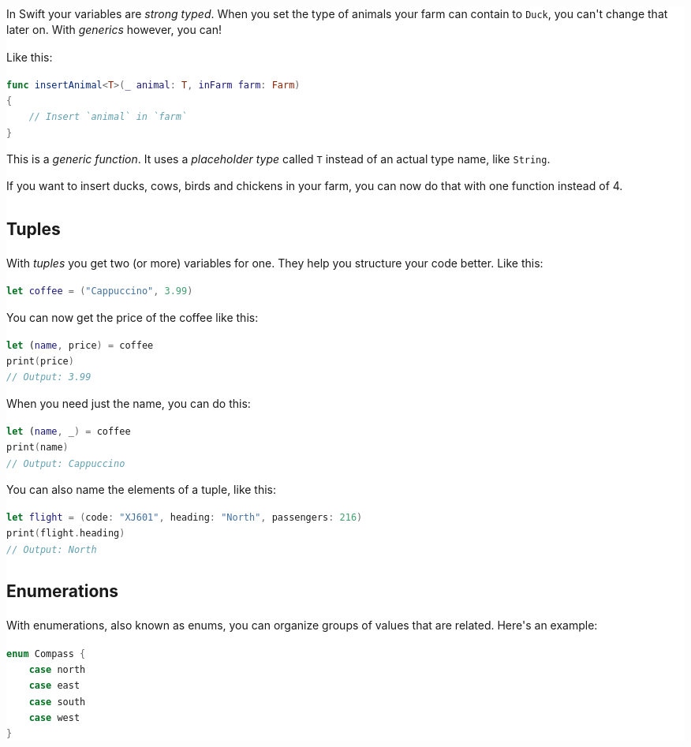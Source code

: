In Swift your variables are _strong typed_. When you set the type of animals your farm can contain to `Duck`, you can't change that later on. With _generics_ however, you can!

Like this:

```swift
func insertAnimal<T>(_ animal: T, inFarm farm: Farm) 
{
    // Insert `animal` in `farm`
}
```

This is a _generic function_. It uses a _placeholder type_ called `T` instead of an actual type name, like `String`. 

If you want to insert ducks, cows, birds and chickens in your farm, you can now do that with one function instead of 4.

## <a name="tuples"></a> Tuples

With _tuples_ you get two (or more) variables for one. They help you structure your code better. Like this:

```swift
let coffee = ("Cappuccino", 3.99)
```

You can now get the price of the coffee like this:

```swift
let (name, price) = coffee
print(price)
// Output: 3.99
```

When you need just the name, you can do this:

```swift
let (name, _) = coffee
print(name)
// Output: Cappuccino
```

You can also name the elements of a tuple, like this:

```swift
let flight = (code: "XJ601", heading: "North", passengers: 216)
print(flight.heading) 
// Output: North
```

## <a name="enums"></a> Enumerations

With enumerations, also known as enums, you can organize groups of values that are related. Here's an example:

```swift
enum Compass {
    case north
    case east
    case south
    case west
}
```
